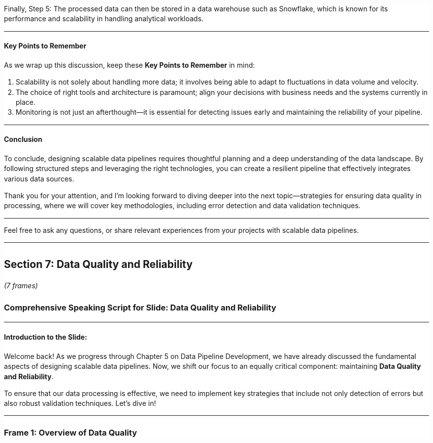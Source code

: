 Finally, Step 5: The processed data can then be stored in a data warehouse such as Snowflake, which is known for its performance and scalability in handling analytical workloads.

---

#### Key Points to Remember

As we wrap up this discussion, keep these **Key Points to Remember** in mind:

1. Scalability is not solely about handling more data; it involves being able to adapt to fluctuations in data volume and velocity.
2. The choice of right tools and architecture is paramount; align your decisions with business needs and the systems currently in place.
3. Monitoring is not just an afterthought—it is essential for detecting issues early and maintaining the reliability of your pipeline.

---

#### Conclusion

To conclude, designing scalable data pipelines requires thoughtful planning and a deep understanding of the data landscape. By following structured steps and leveraging the right technologies, you can create a resilient pipeline that effectively integrates various data sources.

Thank you for your attention, and I’m looking forward to diving deeper into the next topic—strategies for ensuring data quality in processing, where we will cover key methodologies, including error detection and data validation techniques. 

---

Feel free to ask any questions, or share relevant experiences from your projects with scalable data pipelines.

---

## Section 7: Data Quality and Reliability
*(7 frames)*

### Comprehensive Speaking Script for Slide: Data Quality and Reliability

---

#### Introduction to the Slide:

Welcome back! As we progress through Chapter 5 on Data Pipeline Development, we have already discussed the fundamental aspects of designing scalable data pipelines. Now, we shift our focus to an equally critical component: maintaining **Data Quality and Reliability**. 

To ensure that our data processing is effective, we need to implement key strategies that include not only detection of errors but also robust validation techniques. Let’s dive in!

---

### Frame 1: Overview of Data Quality
